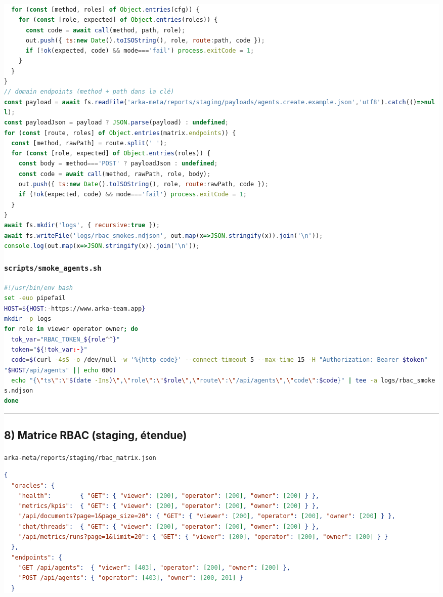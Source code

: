 ```js
  for (const [method, roles] of Object.entries(cfg)) {
    for (const [role, expected] of Object.entries(roles)) {
      const code = await call(method, path, role);
      out.push({ ts:new Date().toISOString(), role, route:path, code });
      if (!ok(expected, code) && mode==='fail') process.exitCode = 1;
    }
  }
}
// domain endpoints (method + path dans la clé)
const payload = await fs.readFile('arka-meta/reports/staging/payloads/agents.create.example.json','utf8').catch(()=>null);
const payloadJson = payload ? JSON.parse(payload) : undefined;
for (const [route, roles] of Object.entries(matrix.endpoints)) {
  const [method, rawPath] = route.split(' ');
  for (const [role, expected] of Object.entries(roles)) {
    const body = method==='POST' ? payloadJson : undefined;
    const code = await call(method, rawPath, role, body);
    out.push({ ts:new Date().toISOString(), role, route:rawPath, code });
    if (!ok(expected, code) && mode==='fail') process.exitCode = 1;
  }
}
await fs.mkdir('logs', { recursive:true });
await fs.writeFile('logs/rbac_smokes.ndjson', out.map(x=>JSON.stringify(x)).join('\n'));
console.log(out.map(x=>JSON.stringify(x)).join('\n'));
```

### `scripts/smoke_agents.sh`

```bash
#!/usr/bin/env bash
set -euo pipefail
HOST=${HOST:-https://www.arka-team.app}
mkdir -p logs
for role in viewer operator owner; do
  tok_var="RBAC_TOKEN_${role^^}"
  token="${!tok_var:-}"
  code=$(curl -4sS -o /dev/null -w '%{http_code}' --connect-timeout 5 --max-time 15 -H "Authorization: Bearer $token" "$HOST/api/agents" || echo 000)
  echo "{\"ts\":\"$(date -Ins)\",\"role\":\"$role\",\"route\":\"/api/agents\",\"code\":$code}" | tee -a logs/rbac_smokes.ndjson
done
```

---

## 8) Matrice RBAC (staging, étendue)

`arka-meta/reports/staging/rbac_matrix.json`

```json
{
  "oracles": {
    "health":        { "GET": { "viewer": [200], "operator": [200], "owner": [200] } },
    "metrics/kpis":  { "GET": { "viewer": [200], "operator": [200], "owner": [200] } },
    "/api/documents?page=1&page_size=20": { "GET": { "viewer": [200], "operator": [200], "owner": [200] } },
    "chat/threads":  { "GET": { "viewer": [200], "operator": [200], "owner": [200] } },
    "/api/metrics/runs?page=1&limit=20": { "GET": { "viewer": [200], "operator": [200], "owner": [200] } }
  },
  "endpoints": {
    "GET /api/agents":  { "viewer": [403], "operator": [200], "owner": [200] },
    "POST /api/agents": { "operator": [403], "owner": [200, 201] }
  }
```